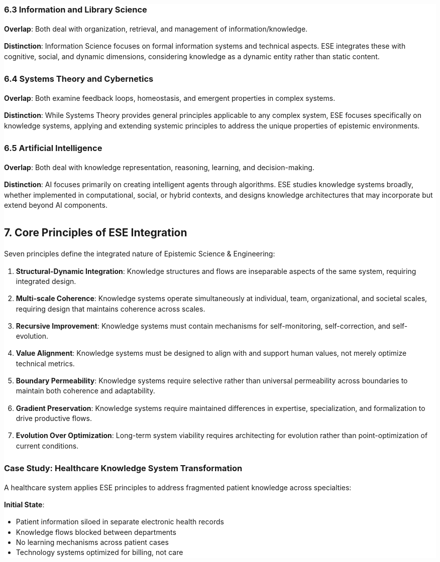 ### 6.3 Information and Library Science

**Overlap**: Both deal with organization, retrieval, and management of information/knowledge.

**Distinction**: Information Science focuses on formal information systems and technical aspects. ESE integrates these with cognitive, social, and dynamic dimensions, considering knowledge as a dynamic entity rather than static content.

### 6.4 Systems Theory and Cybernetics

**Overlap**: Both examine feedback loops, homeostasis, and emergent properties in complex systems.

**Distinction**: While Systems Theory provides general principles applicable to any complex system, ESE focuses specifically on knowledge systems, applying and extending systemic principles to address the unique properties of epistemic environments.

### 6.5 Artificial Intelligence

**Overlap**: Both deal with knowledge representation, reasoning, learning, and decision-making.

**Distinction**: AI focuses primarily on creating intelligent agents through algorithms. ESE studies knowledge systems broadly, whether implemented in computational, social, or hybrid contexts, and designs knowledge architectures that may incorporate but extend beyond AI components.

## 7. Core Principles of ESE Integration

Seven principles define the integrated nature of Epistemic Science & Engineering:

1. **Structural-Dynamic Integration**: Knowledge structures and flows are inseparable aspects of the same system, requiring integrated design.

2. **Multi-scale Coherence**: Knowledge systems operate simultaneously at individual, team, organizational, and societal scales, requiring design that maintains coherence across scales.

3. **Recursive Improvement**: Knowledge systems must contain mechanisms for self-monitoring, self-correction, and self-evolution.

4. **Value Alignment**: Knowledge systems must be designed to align with and support human values, not merely optimize technical metrics.

5. **Boundary Permeability**: Knowledge systems require selective rather than universal permeability across boundaries to maintain both coherence and adaptability.

6. **Gradient Preservation**: Knowledge systems require maintained differences in expertise, specialization, and formalization to drive productive flows.

7. **Evolution Over Optimization**: Long-term system viability requires architecting for evolution rather than point-optimization of current conditions.

### Case Study: Healthcare Knowledge System Transformation

A healthcare system applies ESE principles to address fragmented patient knowledge across specialties:

**Initial State**: 
- Patient information siloed in separate electronic health records
- Knowledge flows blocked between departments
- No learning mechanisms across patient cases
- Technology systems optimized for billing, not care
  